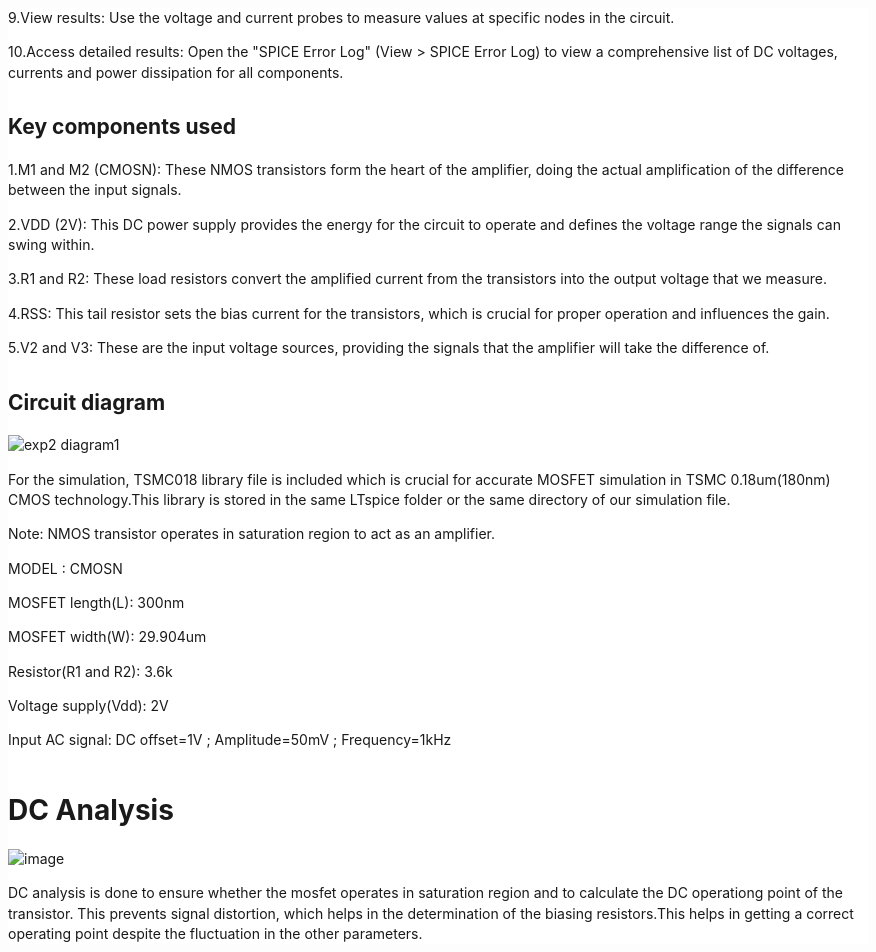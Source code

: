 
9.View results: Use the voltage and current probes to measure values at specific nodes in the circuit.


10.Access detailed results: Open the "SPICE Error Log" (View > SPICE Error Log) to view a comprehensive list of DC voltages, currents and power dissipation for all components.


## Key components used
1.M1 and M2 (CMOSN): These NMOS transistors form the heart of the amplifier, doing the actual amplification of the difference between the input signals.

2.VDD (2V): This DC power supply provides the energy for the circuit to operate and defines the voltage range the signals can swing within.

3.R1 and R2: These load resistors convert the amplified current from the transistors into the output voltage that we measure.

4.RSS: This tail resistor sets the bias current for the transistors, which is crucial for proper operation and influences the gain.

5.V2 and V3: These are the input voltage sources, providing the signals that the amplifier will take the difference of.

## Circuit diagram

![exp2 diagram1](https://github.com/user-attachments/assets/fa137ff2-20bf-46b6-b00e-ed005e0b79e5)


For the simulation, TSMC018 library file is included which is crucial for accurate MOSFET simulation in TSMC 0.18um(180nm) CMOS technology.This library is stored in the same LTspice folder or the same directory of our simulation file.

Note: NMOS transistor operates in saturation region to act as an amplifier.

MODEL : CMOSN

MOSFET length(L): 300nm

MOSFET width(W): 29.904um

Resistor(R1 and R2): 3.6k

Voltage supply(Vdd): 2V

Input AC signal: DC offset=1V  ;  Amplitude=50mV ;  Frequency=1kHz

#  DC Analysis
![image](https://github.com/user-attachments/assets/b859fd32-c689-4430-bfb4-db8cad2efdf6)

DC analysis is done to ensure whether the mosfet operates in saturation region and to calculate the DC operationg point of the transistor. This prevents signal distortion, which helps in the determination of the biasing resistors.This helps in getting a correct operating point despite the fluctuation in the other parameters.

